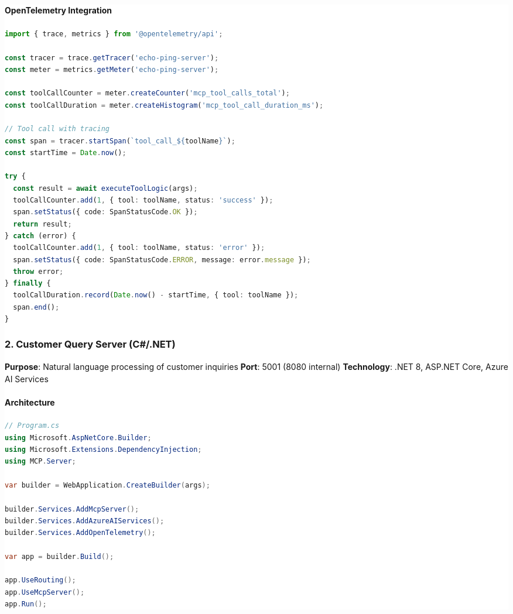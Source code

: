
#### OpenTelemetry Integration

```typescript
import { trace, metrics } from '@opentelemetry/api';

const tracer = trace.getTracer('echo-ping-server');
const meter = metrics.getMeter('echo-ping-server');

const toolCallCounter = meter.createCounter('mcp_tool_calls_total');
const toolCallDuration = meter.createHistogram('mcp_tool_call_duration_ms');

// Tool call with tracing
const span = tracer.startSpan(`tool_call_${toolName}`);
const startTime = Date.now();

try {
  const result = await executeToolLogic(args);
  toolCallCounter.add(1, { tool: toolName, status: 'success' });
  span.setStatus({ code: SpanStatusCode.OK });
  return result;
} catch (error) {
  toolCallCounter.add(1, { tool: toolName, status: 'error' });
  span.setStatus({ code: SpanStatusCode.ERROR, message: error.message });
  throw error;
} finally {
  toolCallDuration.record(Date.now() - startTime, { tool: toolName });
  span.end();
}
```

### 2. Customer Query Server (C#/.NET)

**Purpose**: Natural language processing of customer inquiries
**Port**: 5001 (8080 internal)
**Technology**: .NET 8, ASP.NET Core, Azure AI Services

#### Architecture

```csharp
// Program.cs
using Microsoft.AspNetCore.Builder;
using Microsoft.Extensions.DependencyInjection;
using MCP.Server;

var builder = WebApplication.CreateBuilder(args);

builder.Services.AddMcpServer();
builder.Services.AddAzureAIServices();
builder.Services.AddOpenTelemetry();

var app = builder.Build();

app.UseRouting();
app.UseMcpServer();
app.Run();
```
